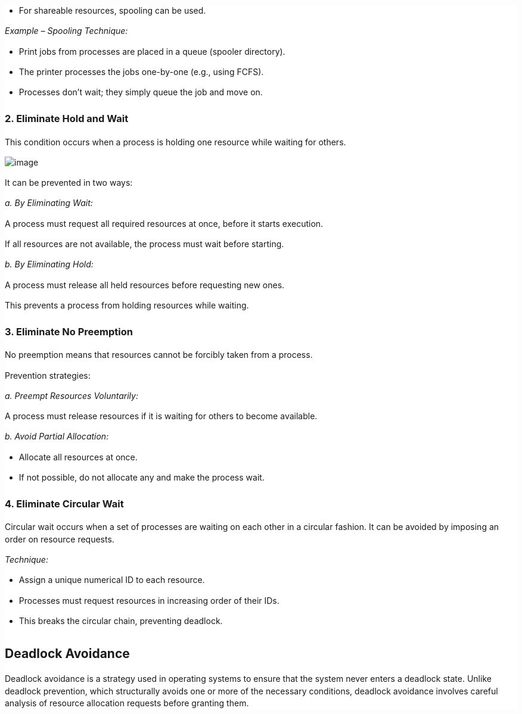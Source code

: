 - For shareable resources, spooling can be used.

*Example – Spooling Technique:*

- Print jobs from processes are placed in a queue (spooler directory).

- The printer processes the jobs one-by-one (e.g., using FCFS).

- Processes don’t wait; they simply queue the job and move on.

### 2. Eliminate Hold and Wait
This condition occurs when a process is holding one resource while waiting for others.

![image](https://github.com/user-attachments/assets/5642a465-da7f-4627-af7d-49c4ac1ab5d5)


It can be prevented in two ways:

*a. By Eliminating Wait:*

A process must request all required resources at once, before it starts execution.

If all resources are not available, the process must wait before starting.

*b. By Eliminating Hold:*

A process must release all held resources before requesting new ones.

This prevents a process from holding resources while waiting.

### 3. Eliminate No Preemption
No preemption means that resources cannot be forcibly taken from a process.

Prevention strategies:

*a. Preempt Resources Voluntarily:*

A process must release resources if it is waiting for others to become available.

*b. Avoid Partial Allocation:*

- Allocate all resources at once.

- If not possible, do not allocate any and make the process wait.

### 4. Eliminate Circular Wait
Circular wait occurs when a set of processes are waiting on each other in a circular fashion.
It can be avoided by imposing an order on resource requests.

*Technique:*

- Assign a unique numerical ID to each resource.

- Processes must request resources in increasing order of their IDs.

- This breaks the circular chain, preventing deadlock.

## Deadlock Avoidance
Deadlock avoidance is a strategy used in operating systems to ensure that the system never enters a deadlock state. Unlike deadlock prevention, which structurally avoids one or more of the necessary conditions, deadlock avoidance involves careful analysis of resource allocation requests before granting them.
